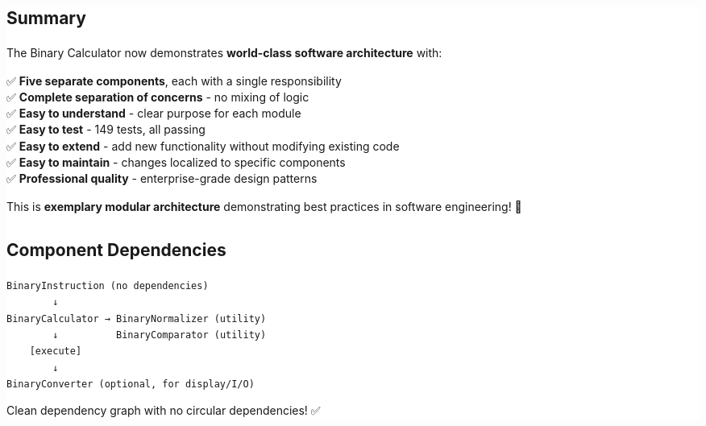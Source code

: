 ## Summary

The Binary Calculator now demonstrates **world-class software architecture** with:

✅ **Five separate components**, each with a single responsibility  
✅ **Complete separation of concerns** - no mixing of logic  
✅ **Easy to understand** - clear purpose for each module  
✅ **Easy to test** - 149 tests, all passing  
✅ **Easy to extend** - add new functionality without modifying existing code  
✅ **Easy to maintain** - changes localized to specific components  
✅ **Professional quality** - enterprise-grade design patterns  

This is **exemplary modular architecture** demonstrating best practices in software engineering! 🎉

## Component Dependencies

```
BinaryInstruction (no dependencies)
        ↓
BinaryCalculator → BinaryNormalizer (utility)
        ↓          BinaryComparator (utility)
    [execute]
        ↓
BinaryConverter (optional, for display/I/O)
```

Clean dependency graph with no circular dependencies! ✅

